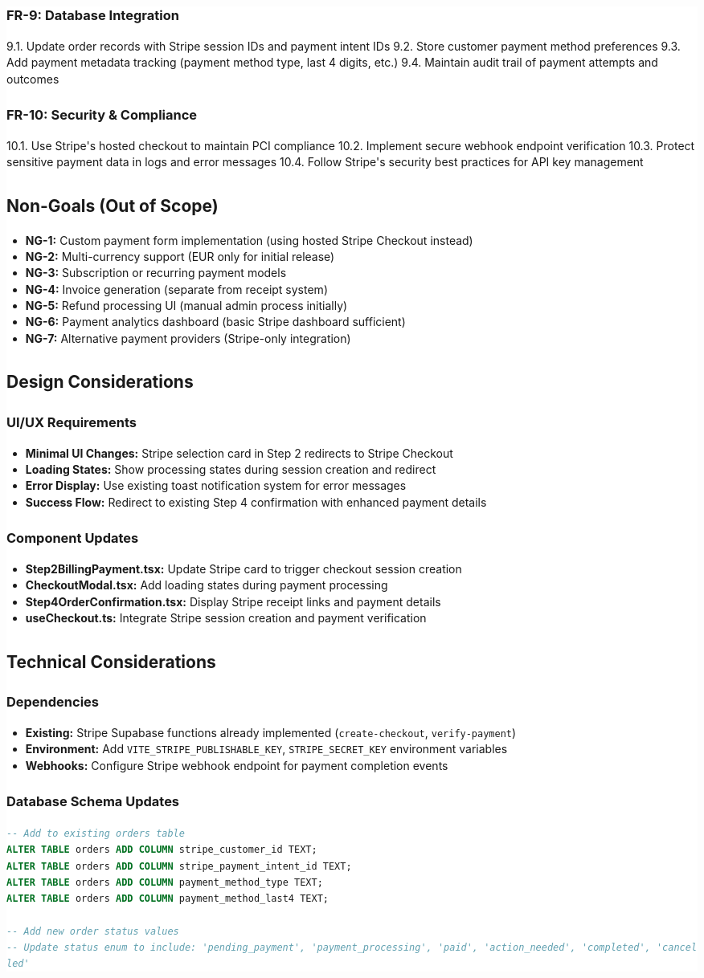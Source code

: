 ### FR-9: Database Integration
9.1. Update order records with Stripe session IDs and payment intent IDs
9.2. Store customer payment method preferences
9.3. Add payment metadata tracking (payment method type, last 4 digits, etc.)
9.4. Maintain audit trail of payment attempts and outcomes

### FR-10: Security & Compliance
10.1. Use Stripe's hosted checkout to maintain PCI compliance
10.2. Implement secure webhook endpoint verification
10.3. Protect sensitive payment data in logs and error messages
10.4. Follow Stripe's security best practices for API key management

## Non-Goals (Out of Scope)

- **NG-1:** Custom payment form implementation (using hosted Stripe Checkout instead)
- **NG-2:** Multi-currency support (EUR only for initial release)
- **NG-3:** Subscription or recurring payment models
- **NG-4:** Invoice generation (separate from receipt system)
- **NG-5:** Refund processing UI (manual admin process initially)
- **NG-6:** Payment analytics dashboard (basic Stripe dashboard sufficient)
- **NG-7:** Alternative payment providers (Stripe-only integration)

## Design Considerations

### UI/UX Requirements
- **Minimal UI Changes:** Stripe selection card in Step 2 redirects to Stripe Checkout
- **Loading States:** Show processing states during session creation and redirect
- **Error Display:** Use existing toast notification system for error messages
- **Success Flow:** Redirect to existing Step 4 confirmation with enhanced payment details

### Component Updates
- **Step2BillingPayment.tsx:** Update Stripe card to trigger checkout session creation
- **CheckoutModal.tsx:** Add loading states during payment processing
- **Step4OrderConfirmation.tsx:** Display Stripe receipt links and payment details
- **useCheckout.ts:** Integrate Stripe session creation and payment verification

## Technical Considerations

### Dependencies
- **Existing:** Stripe Supabase functions already implemented (`create-checkout`, `verify-payment`)
- **Environment:** Add `VITE_STRIPE_PUBLISHABLE_KEY`, `STRIPE_SECRET_KEY` environment variables
- **Webhooks:** Configure Stripe webhook endpoint for payment completion events

### Database Schema Updates
```sql
-- Add to existing orders table
ALTER TABLE orders ADD COLUMN stripe_customer_id TEXT;
ALTER TABLE orders ADD COLUMN stripe_payment_intent_id TEXT;
ALTER TABLE orders ADD COLUMN payment_method_type TEXT;
ALTER TABLE orders ADD COLUMN payment_method_last4 TEXT;

-- Add new order status values
-- Update status enum to include: 'pending_payment', 'payment_processing', 'paid', 'action_needed', 'completed', 'cancelled'
```
